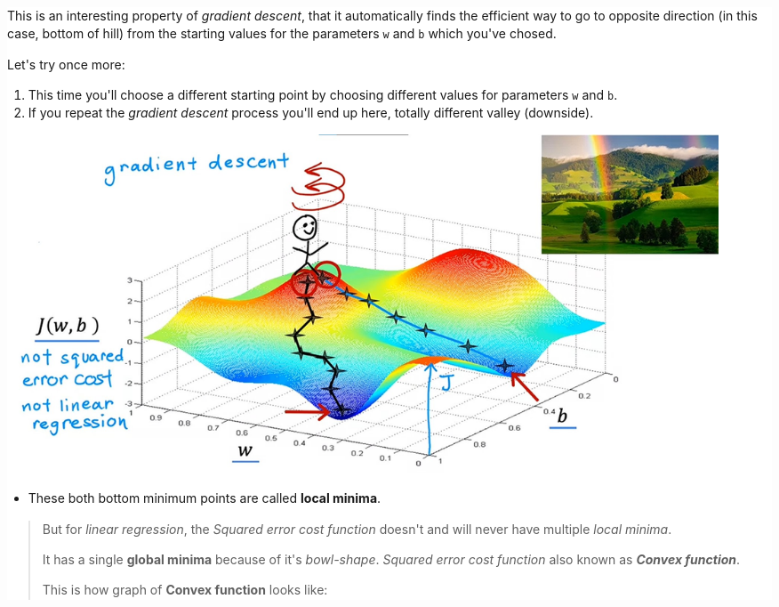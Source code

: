
This is an interesting property of *gradient descent*, that it automatically finds the efficient way to go to opposite direction (in this case, bottom of hill) from the starting values for the parameters `w` and `b` which you've chosed.

Let's try once more:

1. This time you'll choose a different starting point by choosing different values for parameters `w` and `b`.
2. If you repeat the *gradient descent* process you'll end up here, totally different valley (downside).

<img src="./images/gradient-descent-graph-3.jpg" alt="gradient-descent-graph-3" width="800px">


- These both bottom minimum points are called **local minima**.

> But for *linear regression*, the *Squared error cost function* doesn't and will never have multiple *local minima*.
> 
> It has a single **global minima** because of it's *bowl-shape*.
> *Squared error cost function* also known as ***Convex function***.
> 
> This is how graph of **Convex function** looks like:
> 